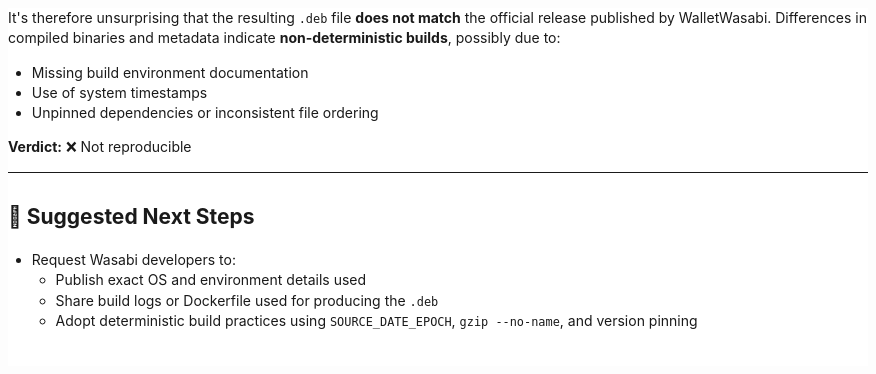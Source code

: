 It's therefore unsurprising that the resulting `.deb` file **does not match** the official release published by WalletWasabi. Differences in compiled binaries and metadata indicate **non-deterministic builds**, possibly due to:

-   Missing build environment documentation
-   Use of system timestamps
-   Unpinned dependencies or inconsistent file ordering

**Verdict:** ❌ Not reproducible

* * *

## 🧪 Suggested Next Steps

-   Request Wasabi developers to:
    -   Publish exact OS and environment details used
    -   Share build logs or Dockerfile used for producing the `.deb`
    -   Adopt deterministic build practices using `SOURCE_DATE_EPOCH`, `gzip --no-name`, and version pinning

```


